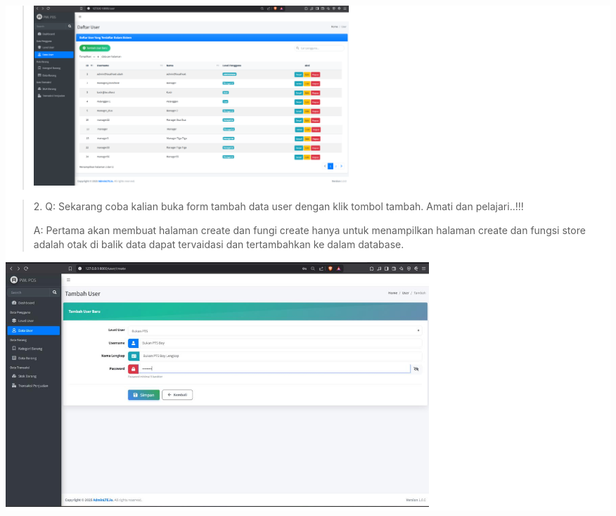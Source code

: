 > <img src="photo/itfqnyl5.png" style="width:4.67292in;height:2.66931in" />



> 2\. Q: Sekarang coba kalian buka form tambah data user dengan klik
> tombol tambah. Amati dan pelajari..!!!
>
> A: Pertama akan membuat halaman create dan fungi create hanya untuk
> menampilkan halaman create dan fungsi store adalah otak di balik data
> dapat tervaidasi dan tertambahkan ke dalam database.
>
<img src="photo/hjeyw5e3.png"
style="width:6.26805in;height:3.62778in" />